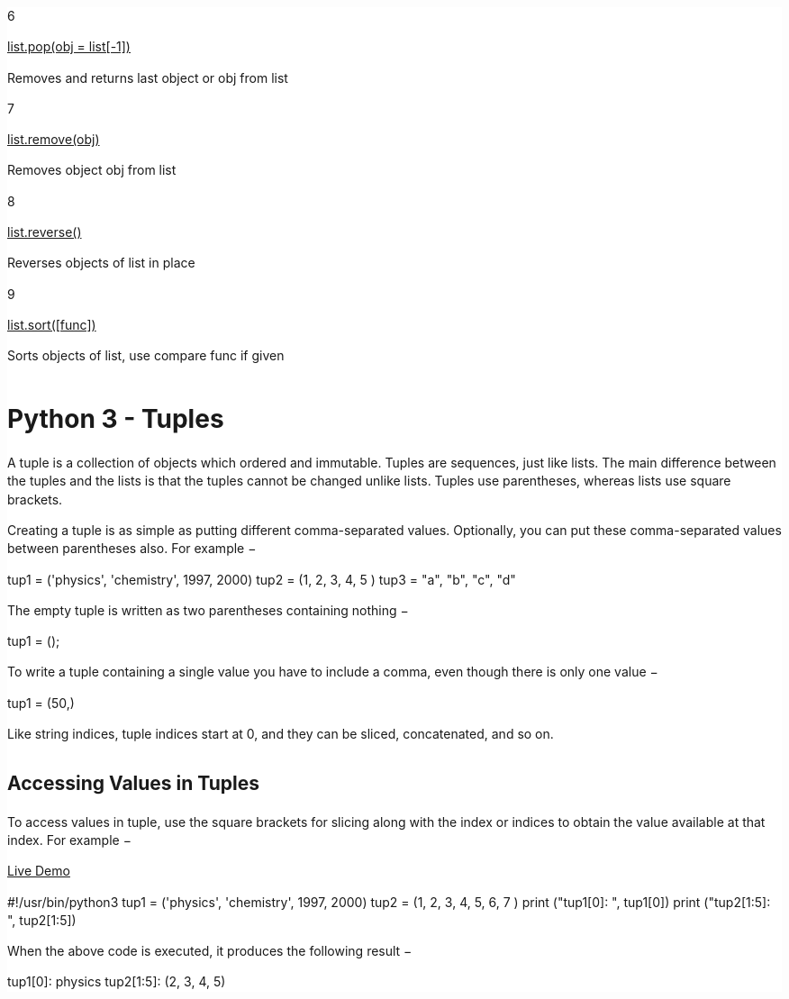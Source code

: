 6

[list.pop(obj = list[-1])](https://www.tutorialspoint.com/python3/list_pop.htm)

Removes and returns last object or obj from list

7

[list.remove(obj)](https://www.tutorialspoint.com/python3/list_remove.htm)

Removes object obj from list

8

[list.reverse()](https://www.tutorialspoint.com/python3/list_reverse.htm)

Reverses objects of list in place

9

[list.sort([func])](https://www.tutorialspoint.com/python3/list_sort.htm)

Sorts objects of list, use compare func if given

# Python 3 - Tuples

A tuple is a collection of objects which ordered and immutable. Tuples are sequences, just like lists. The main difference between the tuples and the lists is that the tuples cannot be changed unlike lists. Tuples use parentheses, whereas lists use square brackets.

Creating a tuple is as simple as putting different comma-separated values. Optionally, you can put these comma-separated values between parentheses also. For example −

tup1 =  ('physics',  'chemistry',  1997,  2000) tup2 =  (1,  2,  3,  4,  5  ) tup3 =  "a",  "b",  "c",  "d"

The empty tuple is written as two parentheses containing nothing −

tup1 = ();

To write a tuple containing a single value you have to include a comma, even though there is only one value −

tup1 = (50,)

Like string indices, tuple indices start at 0, and they can be sliced, concatenated, and so on.

## Accessing Values in Tuples

To access values in tuple, use the square brackets for slicing along with the index or indices to obtain the value available at that index. For example −

[Live Demo](http://tpcg.io/f2A4XX)

#!/usr/bin/python3 tup1 =  ('physics',  'chemistry',  1997,  2000) tup2 =  (1,  2,  3,  4,  5,  6,  7  )  print  ("tup1[0]: ", tup1[0])  print  ("tup2[1:5]: ", tup2[1:5])

When the above code is executed, it produces the following result −

tup1[0]:  physics
tup2[1:5]:  (2, 3, 4, 5)
